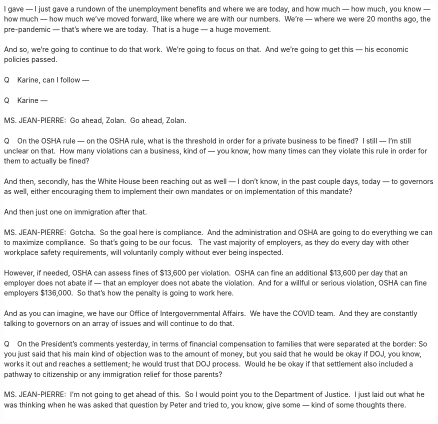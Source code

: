 I gave — I just gave a rundown of the unemployment benefits and where we
are today, and how much — how much, you know — how much — how much we’ve
moved forward, like where we are with our numbers.  We’re — where we
were 20 months ago, the pre-pandemic — that’s where we are today.  That
is a huge — a huge movement.   
   
And so, we’re going to continue to do that work.  We’re going to focus
on that.  And we’re going to get this — his economic policies passed.  
   
Q    Karine, can I follow —  
   
Q    Karine —  
   
MS. JEAN-PIERRE:  Go ahead, Zolan.  Go ahead, Zolan.   
   
Q    On the OSHA rule — on the OSHA rule, what is the threshold in order
for a private business to be fined?  I still — I’m still unclear on
that.  How many violations can a business, kind of — you know, how many
times can they violate this rule in order for them to actually be
fined?    
   
And then, secondly, has the White House been reaching out as well — I
don’t know, in the past couple days, today — to governors as well,
either encouraging them to implement their own mandates or on
implementation of this mandate?   
   
And then just one on immigration after that.  
   
MS. JEAN-PIERRE:  Gotcha.  So the goal here is compliance.  And the
administration and OSHA are going to do everything we can to maximize
compliance.  So that’s going to be our focus.   The vast majority of
employers, as they do every day with other workplace safety
requirements, will voluntarily comply without ever being inspected.   
   
However, if needed, OSHA can assess fines of $13,600 per violation. 
OSHA can fine an additional $13,600 per day that an employer does not
abate if — that an employer does not abate the violation.  And for a
willful or serious violation, OSHA can fine employers $136,000.  So
that’s how the penalty is going to work here.   
   
And as you can imagine, we have our Office of Intergovernmental
Affairs.  We have the COVID team.  And they are constantly talking to
governors on an array of issues and will continue to do that.  
   
Q    On the President’s comments yesterday, in terms of financial
compensation to families that were separated at the border: So you just
said that his main kind of objection was to the amount of money, but you
said that he would be okay if DOJ, you know, works it out and reaches a
settlement; he would trust that DOJ process.  Would he be okay if that
settlement also included a pathway to citizenship or any immigration
relief for those parents?  
   
MS. JEAN-PIERRE:  I’m not going to get ahead of this.  So I would point
you to the Department of Justice.  I just laid out what he was thinking
when he was asked that question by Peter and tried to, you know, give
some — kind of some thoughts there.   
   